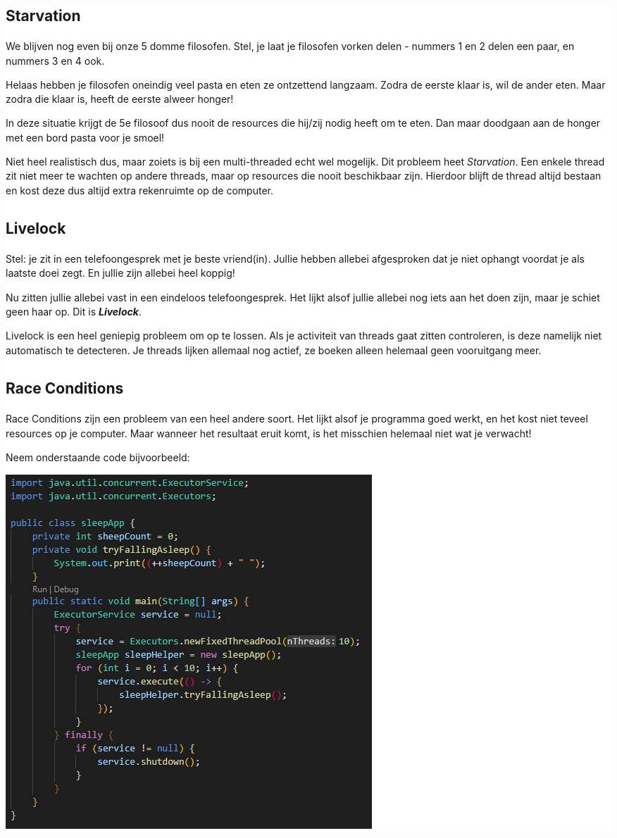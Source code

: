 
## **Starvation**

We blijven nog even bij onze 5 domme filosofen. Stel, je laat je filosofen vorken delen - nummers 1 en 2 delen een paar, en nummers 3 en 4 ook.

Helaas hebben je filosofen oneindig veel pasta en eten ze ontzettend langzaam. Zodra de eerste klaar is, wil de ander eten. Maar zodra die klaar is, heeft de eerste alweer honger!

In deze situatie krijgt de 5e filosoof dus nooit de resources die hij/zij nodig heeft om te eten. Dan maar doodgaan aan de honger met een bord pasta voor je smoel!

Niet heel realistisch dus, maar zoiets is bij een multi-threaded echt wel mogelijk. Dit probleem heet _Starvation_. Een enkele thread zit niet meer te wachten op andere threads, maar op resources die nooit beschikbaar zijn. Hierdoor blijft de thread altijd bestaan en kost deze dus altijd extra rekenruimte op de computer.



## **Livelock**

Stel: je zit in een telefoongesprek met je beste vriend(in). Jullie hebben allebei afgesproken dat je niet ophangt voordat je als laatste doei zegt. En jullie zijn allebei heel koppig!

Nu zitten jullie allebei vast in een eindeloos telefoongesprek. Het lijkt alsof jullie allebei nog iets aan het doen zijn, maar je schiet geen haar op. Dit is **_Livelock_**.

Livelock is een heel geniepig probleem om op te lossen. Als je activiteit van threads gaat zitten controleren, is deze namelijk niet automatisch te detecteren. Je threads lijken allemaal nog actief, ze boeken alleen helemaal geen vooruitgang meer.



## **Race Conditions**

Race Conditions zijn een probleem van een heel andere soort. Het lijkt alsof je programma goed werkt, en het kost niet teveel resources op je computer. Maar wanneer het resultaat eruit komt, is het misschien helemaal niet wat je verwacht!

Neem onderstaande code bijvoorbeeld:

![image](images/image5.png)
